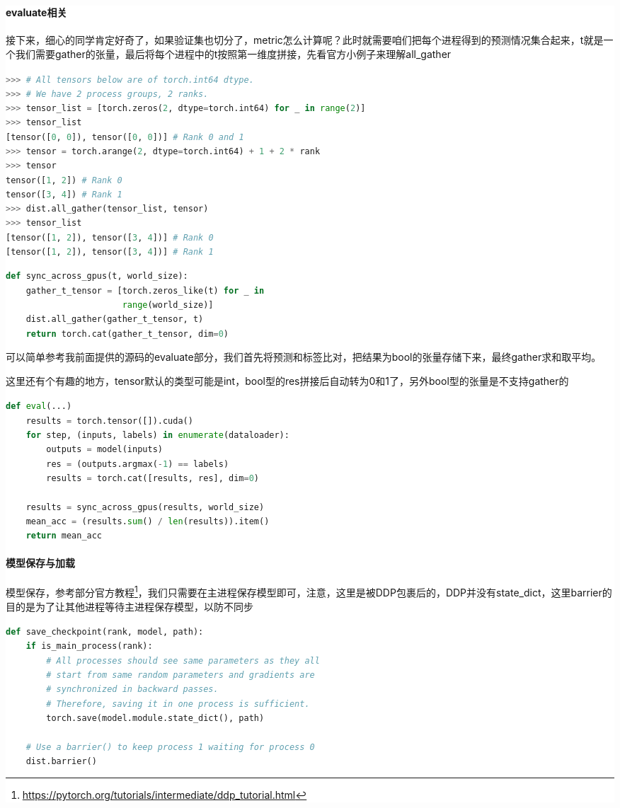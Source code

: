 #### evaluate相关

接下来，细心的同学肯定好奇了，如果验证集也切分了，metric怎么计算呢？此时就需要咱们把每个进程得到的预测情况集合起来，t就是一个我们需要gather的张量，最后将每个进程中的t按照第一维度拼接，先看官方小例子来理解all_gather

```python
>>> # All tensors below are of torch.int64 dtype.
>>> # We have 2 process groups, 2 ranks.
>>> tensor_list = [torch.zeros(2, dtype=torch.int64) for _ in range(2)]
>>> tensor_list
[tensor([0, 0]), tensor([0, 0])] # Rank 0 and 1
>>> tensor = torch.arange(2, dtype=torch.int64) + 1 + 2 * rank
>>> tensor
tensor([1, 2]) # Rank 0
tensor([3, 4]) # Rank 1
>>> dist.all_gather(tensor_list, tensor)
>>> tensor_list
[tensor([1, 2]), tensor([3, 4])] # Rank 0
[tensor([1, 2]), tensor([3, 4])] # Rank 1
```

```python
def sync_across_gpus(t, world_size):
    gather_t_tensor = [torch.zeros_like(t) for _ in 
                       range(world_size)]
    dist.all_gather(gather_t_tensor, t)
    return torch.cat(gather_t_tensor, dim=0)
```
可以简单参考我前面提供的源码的evaluate部分，我们首先将预测和标签比对，把结果为bool的张量存储下来，最终gather求和取平均。

这里还有个有趣的地方，tensor默认的类型可能是int，bool型的res拼接后自动转为0和1了，另外bool型的张量是不支持gather的
```python
def eval(...)
    results = torch.tensor([]).cuda()
    for step, (inputs, labels) in enumerate(dataloader):
        outputs = model(inputs)
        res = (outputs.argmax(-1) == labels)
        results = torch.cat([results, res], dim=0)

    results = sync_across_gpus(results, world_size)
    mean_acc = (results.sum() / len(results)).item()
    return mean_acc
```

#### 模型保存与加载

模型保存，参考部分官方教程[^13]，我们只需要在主进程保存模型即可，注意，这里是被DDP包裹后的，DDP并没有state_dict，这里barrier的目的是为了让其他进程等待主进程保存模型，以防不同步

```python
def save_checkpoint(rank, model, path):
    if is_main_process(rank):
    	# All processes should see same parameters as they all 
        # start from same random parameters and gradients are 
        # synchronized in backward passes.
        # Therefore, saving it in one process is sufficient.
        torch.save(model.module.state_dict(), path)
    
    # Use a barrier() to keep process 1 waiting for process 0
    dist.barrier()
```


[^1]: https://blog.csdn.net/qq_37541097/article/details/109736159
[^2]: https://www.cnblogs.com/ljwgis/p/15471530.html
[^3]: https://pytorch.org/tutorials/beginner/former_torchies/parallelism_tutorial.html?highlight=dataparallel
[^4]: https://pytorch.org/tutorials/beginner/blitz/data_parallel_tutorial.html
[^5]: https://github.com/kimiyoung/transformer-xl
[^6]: https://github.com/sherlcok314159/dl-tools/blob/main/balanced_data_parallel/README.md
[^7]: https://www.youtube.com/watch?v=rj-hjS5L8Bw
[^8]: https://pytorch.org/docs/stable/distributed.html#backends
[^9]: https://stackoverflow.com/questions/58271635/in-distributed-computing-what-are-world-size-and-rank
[^10]: https://discuss.pytorch.org/t/average-loss-in-dp-and-ddp/93306/4
[^11]: https://arxiv.org/abs/1706.02677
[^12]: https://github.com/Lightning-AI/lightning/discussions/3706
[^13]: https://pytorch.org/tutorials/intermediate/ddp_tutorial.html